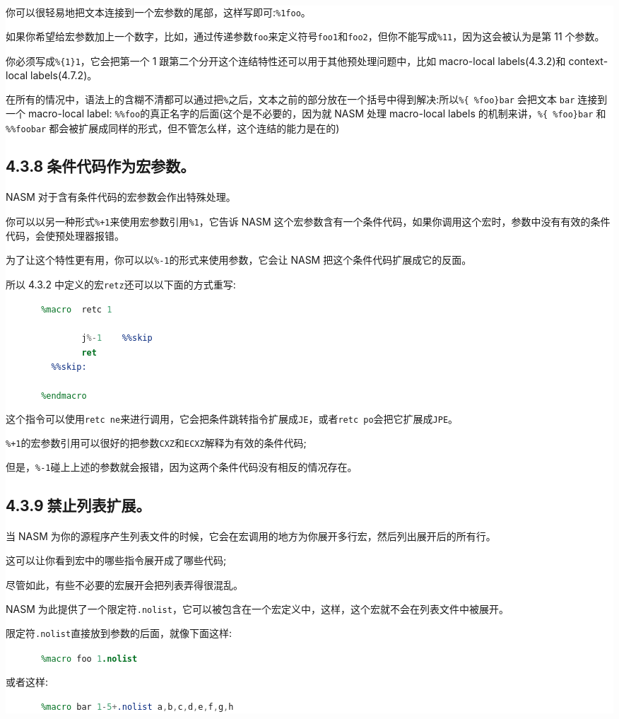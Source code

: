 你可以很轻易地把文本连接到一个宏参数的尾部，这样写即可:`%1foo`。

如果你希望给宏参数加上一个数字，比如，通过传递参数`foo`来定义符号`foo1`和`foo2`，但你不能写成`%11`，因为这会被认为是第 11 个参数。

你必须写成`%{1}1`，它会把第一个 1 跟第二个分开这个连结特性还可以用于其他预处理问题中，比如 macro-local labels(4.3.2)和 context-local labels(4.7.2)。

在所有的情况中，语法上的含糊不清都可以通过把`%`之后，文本之前的部分放在一个括号中得到解决:所以`%{ %foo}bar` 会把文本 `bar` 连接到一个 macro-local label: `%%foo`的真正名字的后面(这个是不必要的，因为就 NASM 处理 macro-local labels 的机制来讲，`%{ %foo}bar` 和 `%%foobar` 都会被扩展成同样的形式，但不管怎么样，这个连结的能力是在的)

## 4.3.8 条件代码作为宏参数。


NASM 对于含有条件代码的宏参数会作出特殊处理。

你可以以另一种形式`%+1`来使用宏参数引用`%1`，它告诉 NASM 这个宏参数含有一个条件代码，如果你调用这个宏时，参数中没有有效的条件代码，会使预处理器报错。

为了让这个特性更有用，你可以以`%-1`的形式来使用参数，它会让 NASM 把这个条件代码扩展成它的反面。

所以 4.3.2 中定义的宏`retz`还可以以下面的方式重写:

```nasm
       %macro  retc 1 
       
               j%-1    %%skip 
               ret 
         %%skip: 
       
       %endmacro
```

这个指令可以使用`retc ne`来进行调用，它会把条件跳转指令扩展成`JE`，或者`retc po`会把它扩展成`JPE`。

`%+1`的宏参数引用可以很好的把参数`CXZ`和`ECXZ`解释为有效的条件代码;

但是，`%-1`碰上上述的参数就会报错，因为这两个条件代码没有相反的情况存在。


## 4.3.9 禁止列表扩展。


当 NASM 为你的源程序产生列表文件的时候，它会在宏调用的地方为你展开多行宏，然后列出展开后的所有行。

这可以让你看到宏中的哪些指令展开成了哪些代码;

尽管如此，有些不必要的宏展开会把列表弄得很混乱。

NASM 为此提供了一个限定符`.nolist`，它可以被包含在一个宏定义中，这样，这个宏就不会在列表文件中被展开。

限定符`.nolist`直接放到参数的后面，就像下面这样:

```nasm
       %macro foo 1.nolist
```

或者这样:

```nasm
       %macro bar 1-5+.nolist a,b,c,d,e,f,g,h
```

